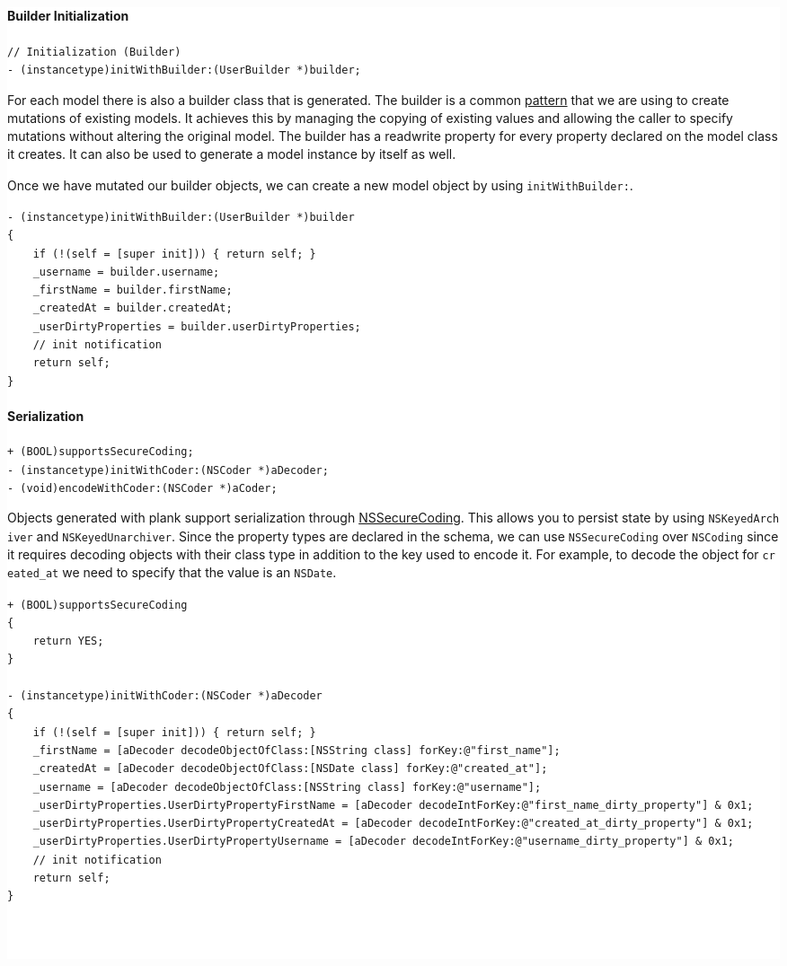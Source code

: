 #### Builder Initialization

<pre><code class="objc">// Initialization (Builder)
- (instancetype)initWithBuilder:(UserBuilder *)builder;
</code></pre>

For each model there is also a builder class that is generated. The builder is a common [pattern](https://en.wikipedia.org/wiki/Builder_pattern) that we are using to create mutations of existing models. It achieves this by managing the copying of existing values and allowing the caller to specify mutations without altering the original model. The builder has a readwrite property for every property declared on the model class it creates. It can also be used to generate a model instance by itself as well.

Once we have mutated our builder objects, we can create a new model object by using `initWithBuilder:`.

<pre><code class="objc">- (instancetype)initWithBuilder:(UserBuilder *)builder
{
    if (!(self = [super init])) { return self; }
    _username = builder.username;
    _firstName = builder.firstName;
    _createdAt = builder.createdAt;
    _userDirtyProperties = builder.userDirtyProperties;
	// init notification
    return self;
}
</code></pre>


#### Serialization
<pre><code class="objc">+ (BOOL)supportsSecureCoding;
- (instancetype)initWithCoder:(NSCoder *)aDecoder;
- (void)encodeWithCoder:(NSCoder *)aCoder;
</code></pre>

Objects generated with plank support serialization through [NSSecureCoding](https://developer.apple.com/library/prerelease/ios/documentation/Foundation/Reference/NSSecureCoding_Protocol_Ref/index.html). This allows you to persist state by using `NSKeyedArchiver` and `NSKeyedUnarchiver`. Since the property types are declared in the schema, we can use `NSSecureCoding` over `NSCoding` since it requires decoding objects with their class type in addition to the key used to encode it. For example, to decode the object for `created_at` we need to specify that the value is an `NSDate`.

<pre><code class="objc">+ (BOOL)supportsSecureCoding
{
    return YES;
}

- (instancetype)initWithCoder:(NSCoder *)aDecoder
{
    if (!(self = [super init])) { return self; }
    _firstName = [aDecoder decodeObjectOfClass:[NSString class] forKey:@"first_name"];
    _createdAt = [aDecoder decodeObjectOfClass:[NSDate class] forKey:@"created_at"];
    _username = [aDecoder decodeObjectOfClass:[NSString class] forKey:@"username"];
    _userDirtyProperties.UserDirtyPropertyFirstName = [aDecoder decodeIntForKey:@"first_name_dirty_property"] & 0x1;
    _userDirtyProperties.UserDirtyPropertyCreatedAt = [aDecoder decodeIntForKey:@"created_at_dirty_property"] & 0x1;
    _userDirtyProperties.UserDirtyPropertyUsername = [aDecoder decodeIntForKey:@"username_dirty_property"] & 0x1;
    // init notification
    return self;
}
